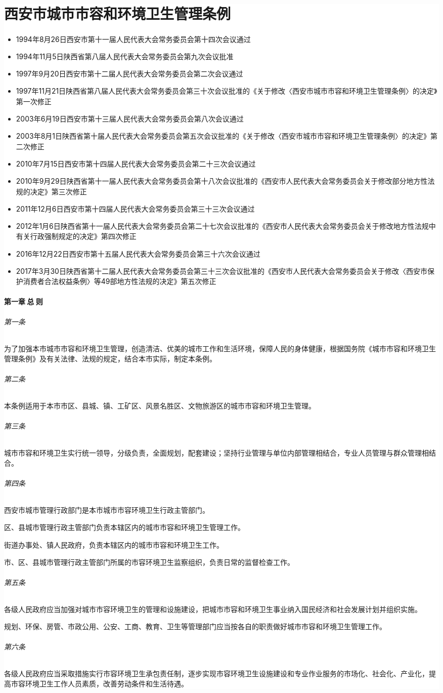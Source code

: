 # 西安市城市市容和环境卫生管理条例

- 1994年8月26日西安市第十一届人民代表大会常务委员会第十四次会议通过

- 1994年11月5日陕西省第八届人民代表大会常务委员会第九次会议批准

- 1997年9月20日西安市第十二届人民代表大会常务委员会第二次会议通过

- 1997年11月21日陕西省第八届人民代表大会常务委员会第三十次会议批准的《关于修改〈西安市城市市容和环境卫生管理条例〉的决定》第一次修正

- 2003年6月19日西安市第十三届人民代表大会常务委员会第八次会议通过

- 2003年8月1日陕西省第十届人民代表大会常务委员会第五次会议批准的《关于修改〈西安市城市市容和环境卫生管理条例〉的决定》第二次修正

- 2010年7月15日西安市第十四届人民代表大会常务委员会第二十三次会议通过

- 2010年9月29日陕西省第十一届人民代表大会常务委员会第十八次会议批准的《西安市人民代表大会常务委员会关于修改部分地方性法规的决定》第三次修正

- 2011年12月6日西安市第十四届人民代表大会常务委员会第三十三次会议通过

- 2012年1月6日陕西省第十一届人民代表大会常务委员会第二十七次会议批准的《西安市人民代表大会常务委员会关于修改地方性法规中有关行政强制规定的决定》第四次修正

- 2016年12月22日西安市第十五届人民代表大会常务委员会第三十六次会议通过

- 2017年3月30日陕西省第十二届人民代表大会常务委员会第三十三次会议批准的《西安市人民代表大会常务委员会关于修改〈西安市保护消费者合法权益条例〉等49部地方性法规的决定》第五次修正



#### 第一章 总 则

###### 第一条

为了加强本市城市市容和环境卫生管理，创造清洁、优美的城市工作和生活环境，保障人民的身体健康，根据国务院《城市市容和环境卫生管理条例》及有关法律、法规的规定，结合本市实际，制定本条例。

###### 第二条

本条例适用于本市市区、县城、镇、工矿区、风景名胜区、文物旅游区的城市市容和环境卫生管理。

###### 第三条

城市市容和环境卫生实行统一领导，分级负责，全面规划，配套建设；坚持行业管理与单位内部管理相结合，专业人员管理与群众管理相结合。

###### 第四条

西安市城市管理行政部门是本市城市市容环境卫生行政主管部门。

区、县城市管理行政主管部门负责本辖区内的城市市容和环境卫生管理工作。

街道办事处、镇人民政府，负责本辖区内的城市市容和环境卫生工作。

市、区、县城市管理行政主管部门所属的市容环境卫生监察组织，负责日常的监督检查工作。

###### 第五条

各级人民政府应当加强对城市市容环境卫生的管理和设施建设，把城市市容和环境卫生事业纳入国民经济和社会发展计划并组织实施。

规划、环保、房管、市政公用、公安、工商、教育、卫生等管理部门应当按各自的职责做好城市市容和环境卫生管理工作。

###### 第六条

各级人民政府应当采取措施实行市容环境卫生承包责任制，逐步实现市容环境卫生设施建设和专业作业服务的市场化、社会化、产业化，提高市容环境卫生工作人员素质，改善劳动条件和生活待遇。
